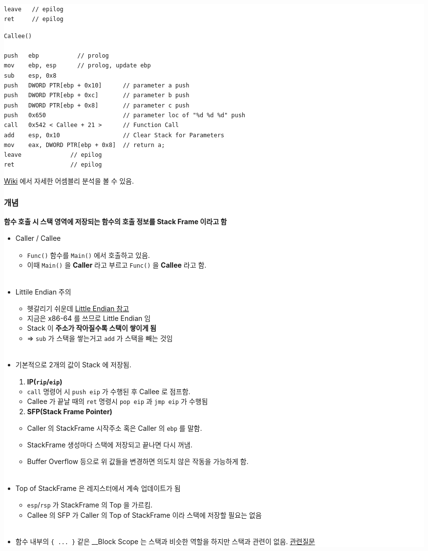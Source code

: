 ```
leave   // epilog
ret     // epilog
```

```
Callee()

push   ebp           // prolog
mov    ebp, esp      // prolog, update ebp
sub    esp, 0x8
push   DWORD PTR[ebp + 0x10]      // parameter a push
push   DWORD PTR[ebp + 0xc]       // parameter b push
push   DWORD PTR[ebp + 0x8]       // parameter c push 
push   0x650                      // parameter loc of "%d %d %d" push
call   0x542 < Callee + 21 >      // Function Call
add    esp, 0x10                  // Clear Stack for Parameters
mov    eax, DWORD PTR[ebp + 0x8]  // return a;
leave              // epilog
ret                // epilog
```

[Wiki](https://en.wikipedia.org/wiki/X86_calling_conventions) 에서 자세한 어셈블리 분석을 볼 수 있음.


### 개념 <br/>

__함수 호출 시 스택 영역에 저장되는 함수의 호출 정보를 Stack Frame 이라고 함__

+ Caller / Callee
  + ```Func()``` 함수를 ```Main()``` 에서 호출하고 있음.
  + 이때 ```Main()``` 을  __Caller__ 라고 부르고  ```Func()``` 을 __Callee__ 라고 함.<br/><br/>

+ Littile Endian 주의 
  + 헷갈리기 쉬운데 [Little Endian 참고](http://www.tcpschool.com/c/c_refer_endian)
  + 지금은 x86-64 를 쓰므로 Little Endian 임
  + Stack 이 __주소가 작아질수록 스택이 쌓이게 됨__
  + => ```sub``` 가 스택을 쌓는거고 ```add``` 가 스택을 빼는 것임 <br/><br/>

+ 기본적으로 2개의 값이 Stack 에 저장됨.
  1. __IP(```rip```/```eip```)__
    + ```call``` 명령어 시 ```push eip``` 가 수행된 후 Callee 로 점프함. 
    + Callee 가 끝날 때의 ```ret``` 명령시  ```pop eip``` 과 ```jmp eip``` 가 수행됨
  2. __SFP(Stack Frame Pointer)__
    + Caller 의 StackFrame 시작주소 혹은 Caller 의 ```ebp``` 를 말함. 
    + StackFrame 생성마다 스택에 저장되고 끝나면 다시 꺼냄.
  
  + Buffer Overflow 등으로 위 값들을 변경하면 의도치 않은 작동을 가능하게 함. <br/><br/>

+ Top of StackFrame 은 레지스터에서 계속 업데이트가 됨 
  + ```esp```/```rsp``` 가 StackFrame 의 Top 을 가르킴.
  + Callee 의 SFP 가 Caller 의 Top of StackFrame 이라 스택에 저장할 필요는 없음  <br/><br/>

+ 함수 내부의 ```{ ... }``` 같은 __Block Scope 는 스택과 비슷한 역할을 하지만 스택과 관련이 없음. [관련질문](https://softwareengineering.stackexchange.com/questions/125792/in-c-c-are-block-scope-variables-stacked-only-if-the-block-is-executed)
